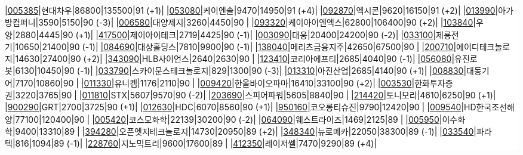 |[005385](https://finance.daum.net/quotes/A005385)|현대차우|86800|135500|91 (+1)|
|[053080](https://finance.daum.net/quotes/A053080)|케이엔솔|9470|14950|91 (+4)|
|[092870](https://finance.daum.net/quotes/A092870)|엑시콘|9620|16150|91 (+2)|
|[013990](https://finance.daum.net/quotes/A013990)|아가방컴퍼니|3590|5150|90 (-3)|
|[006580](https://finance.daum.net/quotes/A006580)|대양제지|3260|4450|90 |
|[093320](https://finance.daum.net/quotes/A093320)|케이아이엔엑스|62800|106400|90 (+2)|
|[103840](https://finance.daum.net/quotes/A103840)|우양|2880|4445|90 (+1)|
|[417500](https://finance.daum.net/quotes/A417500)|제이아이테크|2719|4425|90 (-1)|
|[003090](https://finance.daum.net/quotes/A003090)|대웅|20400|24200|90 (-2)|
|[033100](https://finance.daum.net/quotes/A033100)|제룡전기|10650|21400|90 (-1)|
|[084690](https://finance.daum.net/quotes/A084690)|대상홀딩스|7810|9900|90 (-1)|
|[138040](https://finance.daum.net/quotes/A138040)|메리츠금융지주|42650|67500|90 |
|[200710](https://finance.daum.net/quotes/A200710)|에이디테크놀로지|14630|27400|90 (+2)|
|[343090](https://finance.daum.net/quotes/A343090)|HLB사이언스|2640|2630|90 |
|[123410](https://finance.daum.net/quotes/A123410)|코리아에프티|2685|4040|90 (-1)|
|[056080](https://finance.daum.net/quotes/A056080)|유진로봇|6130|10450|90 (-1)|
|[033790](https://finance.daum.net/quotes/A033790)|스카이문스테크놀로지|829|1300|90 (-3)|
|[013310](https://finance.daum.net/quotes/A013310)|아진산업|2685|4140|90 (+1)|
|[008830](https://finance.daum.net/quotes/A008830)|대동기어|7170|10860|90 |
|[011330](https://finance.daum.net/quotes/A011330)|유니켐|1176|2110|90 |
|[009420](https://finance.daum.net/quotes/A009420)|한올바이오파마|16410|33100|90 (+2)|
|[003530](https://finance.daum.net/quotes/A003530)|한화투자증권|3220|3765|90 |
|[011810](https://finance.daum.net/quotes/A011810)|STX|5607|9570|90 (-2)|
|[203690](https://finance.daum.net/quotes/A203690)|스피어파워|5605|8840|90 |
|[214420](https://finance.daum.net/quotes/A214420)|토니모리|4610|6250|90 (+1)|
|[900290](https://finance.daum.net/quotes/A900290)|GRT|2700|3725|90 (+1)|
|[012630](https://finance.daum.net/quotes/A012630)|HDC|6070|8560|90 (+1)|
|[950160](https://finance.daum.net/quotes/A950160)|코오롱티슈진|9790|12420|90 |
|[009540](https://finance.daum.net/quotes/A009540)|HD한국조선해양|77100|120400|90 |
|[005420](https://finance.daum.net/quotes/A005420)|코스모화학|22139|30200|90 (-2)|
|[064090](https://finance.daum.net/quotes/A064090)|웨스트라이즈|1469|2125|89 |
|[005950](https://finance.daum.net/quotes/A005950)|이수화학|9400|13310|89 |
|[394280](https://finance.daum.net/quotes/A394280)|오픈엣지테크놀로지|14730|20950|89 (+2)|
|[348340](https://finance.daum.net/quotes/A348340)|뉴로메카|22050|38300|89 (-1)|
|[033540](https://finance.daum.net/quotes/A033540)|파라텍|816|1094|89 (-1)|
|[228760](https://finance.daum.net/quotes/A228760)|지노믹트리|9600|17600|89 |
|[412350](https://finance.daum.net/quotes/A412350)|레이저쎌|7470|9290|89 (+4)|